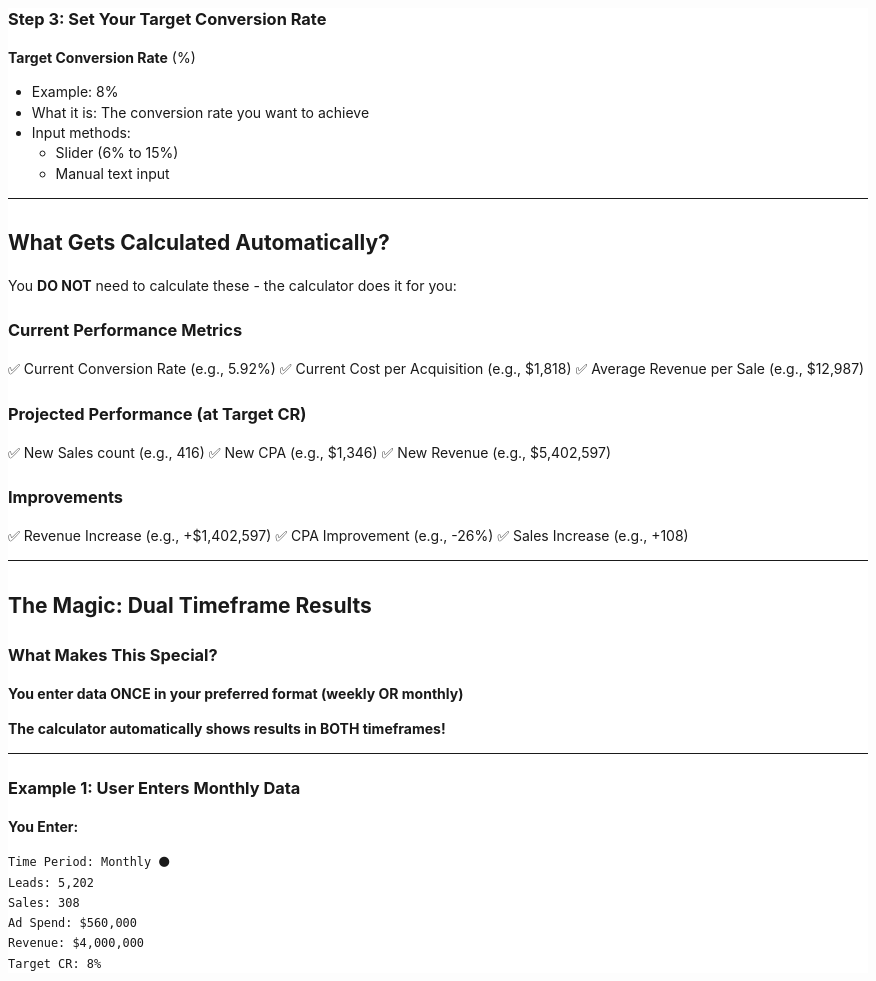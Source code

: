 
### Step 3: Set Your Target Conversion Rate

**Target Conversion Rate** (%)
- Example: 8%
- What it is: The conversion rate you want to achieve
- Input methods:
  - Slider (6% to 15%)
  - Manual text input

---

## What Gets Calculated Automatically?

You **DO NOT** need to calculate these - the calculator does it for you:

### Current Performance Metrics
✅ Current Conversion Rate (e.g., 5.92%)
✅ Current Cost per Acquisition (e.g., $1,818)
✅ Average Revenue per Sale (e.g., $12,987)

### Projected Performance (at Target CR)
✅ New Sales count (e.g., 416)
✅ New CPA (e.g., $1,346)
✅ New Revenue (e.g., $5,402,597)

### Improvements
✅ Revenue Increase (e.g., +$1,402,597)
✅ CPA Improvement (e.g., -26%)
✅ Sales Increase (e.g., +108)

---

## The Magic: Dual Timeframe Results

### What Makes This Special?

**You enter data ONCE in your preferred format (weekly OR monthly)**

**The calculator automatically shows results in BOTH timeframes!**

---

### Example 1: User Enters Monthly Data

**You Enter:**
```
Time Period: Monthly ⚫
Leads: 5,202
Sales: 308
Ad Spend: $560,000
Revenue: $4,000,000
Target CR: 8%
```
